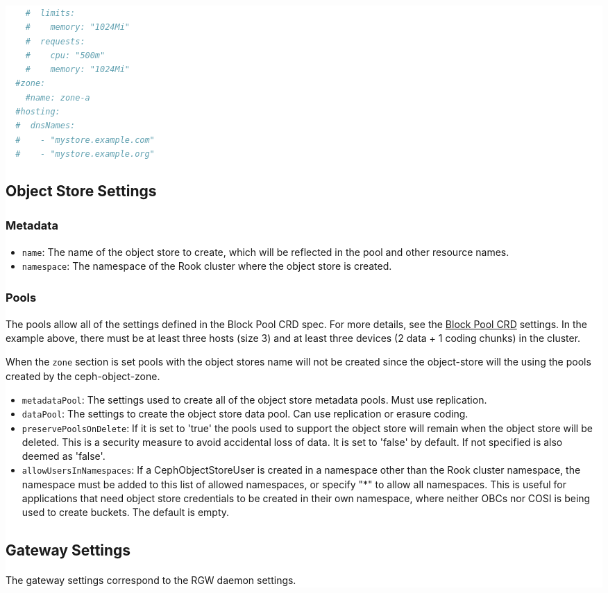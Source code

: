 ```yaml
    #  limits:
    #    memory: "1024Mi"
    #  requests:
    #    cpu: "500m"
    #    memory: "1024Mi"
  #zone:
    #name: zone-a
  #hosting:
  #  dnsNames:
  #    - "mystore.example.com"
  #    - "mystore.example.org"
```

## Object Store Settings

### Metadata

* `name`: The name of the object store to create, which will be reflected in the pool and other resource names.
* `namespace`: The namespace of the Rook cluster where the object store is created.

### Pools

The pools allow all of the settings defined in the Block Pool CRD spec. For more details, see the [Block Pool CRD](../Block-Storage/ceph-block-pool-crd.md) settings. In the example above, there must be at least three hosts (size 3) and at least three devices (2 data + 1 coding chunks) in the cluster.

When the `zone` section is set pools with the object stores name will not be created since the object-store will the using the pools created by the ceph-object-zone.

* `metadataPool`: The settings used to create all of the object store metadata pools. Must use replication.
* `dataPool`: The settings to create the object store data pool. Can use replication or erasure coding.
* `preservePoolsOnDelete`: If it is set to 'true' the pools used to support the object store will remain when the object store
  will be deleted. This is a security measure to avoid accidental loss of data. It is set to 'false' by default. If not specified
  is also deemed as 'false'.
* `allowUsersInNamespaces`: If a CephObjectStoreUser is created in a namespace other than the Rook cluster namespace,
  the namespace must be added to this list of allowed namespaces, or specify "*" to allow all namespaces.
  This is useful for applications that need object store credentials to be created in their own namespace,
  where neither OBCs nor COSI is being used to create buckets. The default is empty.

## Gateway Settings

The gateway settings correspond to the RGW daemon settings.
